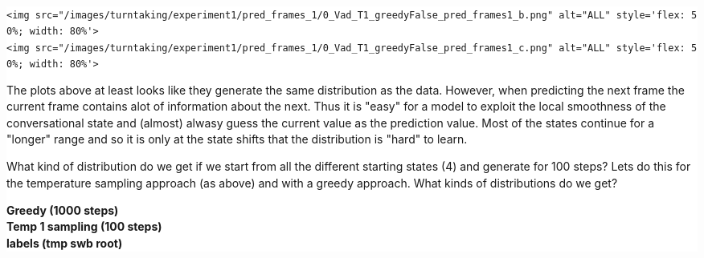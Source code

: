     <img src="/images/turntaking/experiment1/pred_frames_1/0_Vad_T1_greedyFalse_pred_frames1_b.png" alt="ALL" style='flex: 50%; width: 80%'>
    <img src="/images/turntaking/experiment1/pred_frames_1/0_Vad_T1_greedyFalse_pred_frames1_c.png" alt="ALL" style='flex: 50%; width: 80%'>
  </div>
</div>
</center>

The plots above at least looks like they generate the same distribution as the data. However, when
predicting the next frame the current frame contains alot of information about the next. Thus it is
"easy" for a model to exploit the local smoothness of the conversational state and (almost) alwasy
guess the current value as the prediction value. Most of the states continue for a "longer" range
and so it is only at the state shifts that the distribution is "hard" to learn.

What kind of distribution do we get if we start from all the different starting states (4) and
generate for 100 steps? Lets do this for the temperature sampling approach (as above) and with a
greedy approach. What kinds of distributions do we get?

<center>
<div class='row'>
  <div class='columns' style='flex:33%'> <center> <b>Greedy (1000 steps)</b> </center> </div>
  <div class='columns' style='flex:33%'> <center> <b>Temp 1 sampling (100 steps)</b> </center> </div>
  <div class='columns' style='flex:33%'> <center> <b>labels (tmp swb root)</b> </center> </div>
</div>
<div class='row'>
  <div class='columns'>